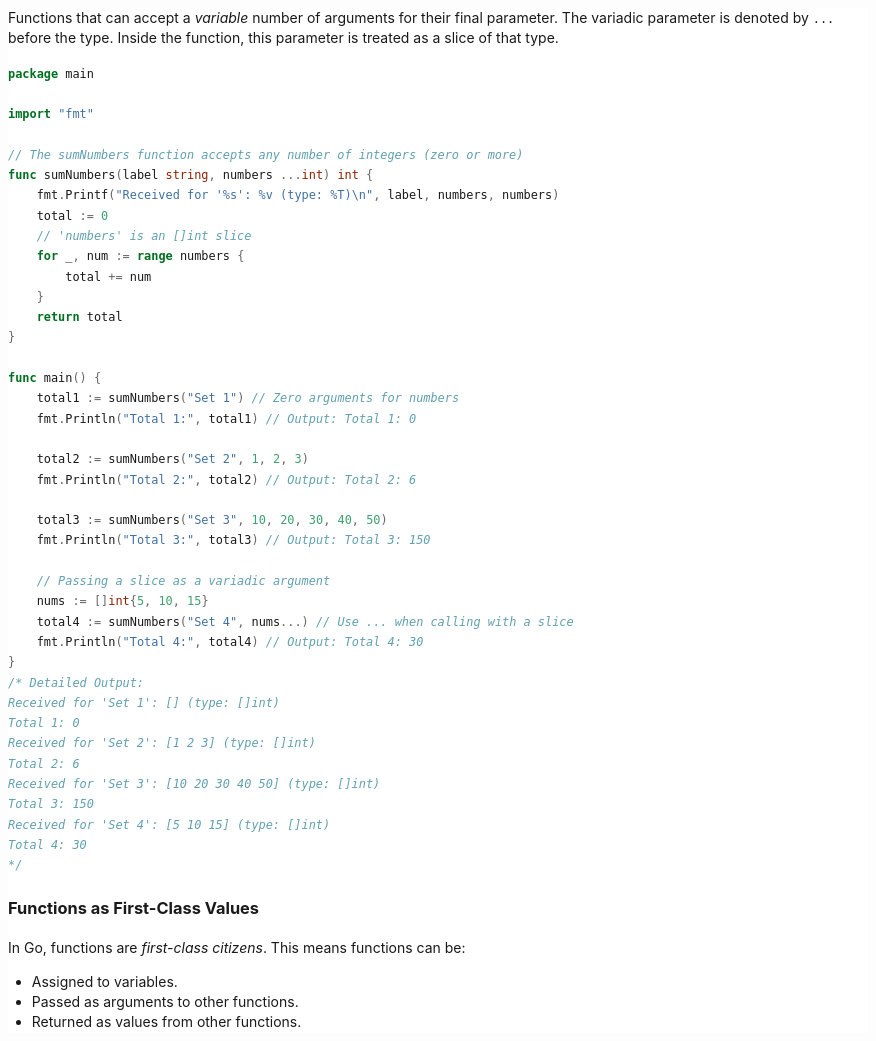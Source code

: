 Functions that can accept a *variable* number of arguments for their final parameter. The variadic parameter is denoted by `...` before the type. Inside the function, this parameter is treated as a slice of that type.

```go
package main

import "fmt"

// The sumNumbers function accepts any number of integers (zero or more)
func sumNumbers(label string, numbers ...int) int {
	fmt.Printf("Received for '%s': %v (type: %T)\n", label, numbers, numbers)
	total := 0
	// 'numbers' is an []int slice
	for _, num := range numbers {
		total += num
	}
	return total
}

func main() {
	total1 := sumNumbers("Set 1") // Zero arguments for numbers
	fmt.Println("Total 1:", total1) // Output: Total 1: 0

	total2 := sumNumbers("Set 2", 1, 2, 3)
	fmt.Println("Total 2:", total2) // Output: Total 2: 6

	total3 := sumNumbers("Set 3", 10, 20, 30, 40, 50)
	fmt.Println("Total 3:", total3) // Output: Total 3: 150

	// Passing a slice as a variadic argument
	nums := []int{5, 10, 15}
	total4 := sumNumbers("Set 4", nums...) // Use ... when calling with a slice
	fmt.Println("Total 4:", total4) // Output: Total 4: 30
}
/* Detailed Output:
Received for 'Set 1': [] (type: []int)
Total 1: 0
Received for 'Set 2': [1 2 3] (type: []int)
Total 2: 6
Received for 'Set 3': [10 20 30 40 50] (type: []int)
Total 3: 150
Received for 'Set 4': [5 10 15] (type: []int)
Total 4: 30
*/
```

### Functions as First-Class Values

In Go, functions are *first-class citizens*. This means functions can be:

*   Assigned to variables.
*   Passed as arguments to other functions.
*   Returned as values from other functions.

